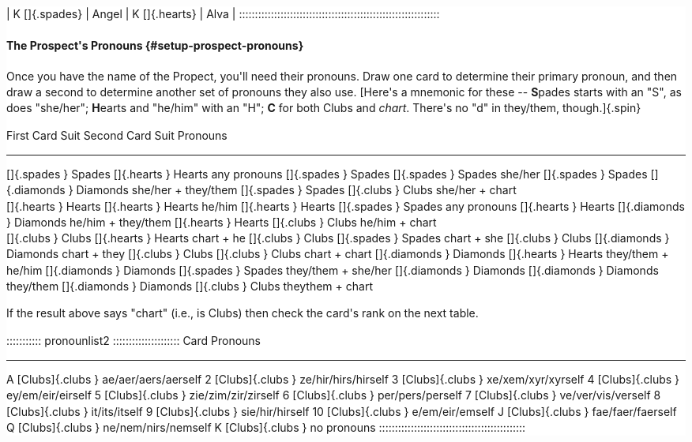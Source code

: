 | K []{.spades}    | Angel      | K []{.hearts}  | Alva       |
:::::::::::::::::::::::::::::::::::::::::::::::::::::::::::::::


#### The Prospect's Pronouns {#setup-prospect-pronouns}

Once you have the name of the Propect, you'll need their pronouns.
Draw one card to determine their primary pronoun, and then draw a second
to determine another set of pronouns they also use. 
[Here's a mnemonic for these -- **S**pades starts with an "S", as does
"she/her"; **H**earts and "he/him" with an "H"; **C** for both Clubs and
*chart*. There's no "d" in they/them, though.]{.spin}

First Card Suit         Second Card Suit        Pronouns
---                     ---                     ---------
[]{.spades   }   Spades []{.hearts   }   Hearts any pronouns
[]{.spades   }   Spades []{.spades   }   Spades she/her
[]{.spades   }   Spades []{.diamonds } Diamonds she/her + they/them
[]{.spades   }   Spades []{.clubs    }    Clubs she/her + chart <br/>
[]{.hearts   }   Hearts []{.hearts   }   Hearts he/him
[]{.hearts   }   Hearts []{.spades   }   Spades any pronouns
[]{.hearts   }   Hearts []{.diamonds } Diamonds he/him + they/them
[]{.hearts   }   Hearts []{.clubs    }    Clubs he/him + chart <br/>
[]{.clubs    }    Clubs []{.hearts   }   Hearts chart + he
[]{.clubs    }    Clubs []{.spades   }   Spades chart + she
[]{.clubs    }    Clubs []{.diamonds } Diamonds chart + they
[]{.clubs    }    Clubs []{.clubs    }    Clubs chart + chart
[]{.diamonds } Diamonds []{.hearts   }   Hearts they/them + he/him
[]{.diamonds } Diamonds []{.spades   }   Spades they/them + she/her
[]{.diamonds } Diamonds []{.diamonds } Diamonds they/them
[]{.diamonds } Diamonds []{.clubs    }    Clubs theythem + chart <br/>

If the result above says "chart" (i.e., is Clubs) then check the card's
rank on the next table.

::::::::::: pronounlist2 :::::::::::::::::::::
 Card                Pronouns
------               ---------
 A [Clubs]{.clubs  } ae/aer/aers/aerself
 2 [Clubs]{.clubs  } ze/hir/hirs/hirself
 3 [Clubs]{.clubs  } xe/xem/xyr/xyrself
 4 [Clubs]{.clubs  } ey/em/eir/eirself
 5 [Clubs]{.clubs  } zie/zim/zir/zirself
 6 [Clubs]{.clubs  } per/pers/perself
 7 [Clubs]{.clubs  } ve/ver/vis/verself
 8 [Clubs]{.clubs  } it/its/itself
 9 [Clubs]{.clubs  } sie/hir/hirself
10 [Clubs]{.clubs  } e/em/eir/emself
 J [Clubs]{.clubs  } fae/faer/faerself
 Q [Clubs]{.clubs  } ne/nem/nirs/nemself
 K [Clubs]{.clubs  } no pronouns
::::::::::::::::::::::::::::::::::::::::::::::
